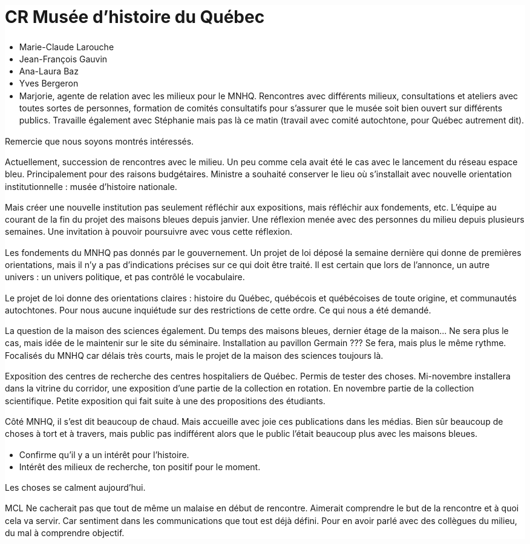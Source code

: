 # CR Musée d’histoire du Québec

- Marie-Claude Larouche
- Jean-François Gauvin
- Ana-Laura Baz
- Yves Bergeron
- Marjorie, agente de relation avec les milieux pour le MNHQ. Rencontres avec différents milieux, consultations et ateliers avec toutes sortes de personnes, formation de comités consultatifs pour s’assurer que le musée soit bien ouvert sur différents publics.
  Travaille également avec Stéphanie mais pas là ce matin (travail avec comité autochtone, pour Québec autrement dit). 

Remercie que nous soyons montrés intéressés. 

Actuellement, succession de rencontres avec le milieu. Un peu comme cela avait été le cas avec le lancement du réseau espace bleu. Principalement pour des raisons budgétaires. Ministre a souhaité conserver le lieu où s’installait avec nouvelle orientation institutionnelle : musée d’histoire nationale.

Mais créer une nouvelle institution pas seulement réfléchir aux expositions, mais réfléchir aux fondements, etc. L’équipe au courant de la fin du projet des maisons bleues depuis janvier. Une réflexion menée avec des personnes du milieu depuis plusieurs semaines. Une invitation à pouvoir poursuivre avec vous cette réflexion.

Les fondements du MNHQ pas donnés par le gouvernement. Un projet de loi déposé la semaine dernière qui donne de premières orientations, mais il n’y a pas d’indications précises sur ce qui doit être traité. Il est certain que lors de l’annonce, un autre univers : un univers politique, et pas contrôlé le vocabulaire.

Le projet de loi donne des orientations claires : histoire du Québec, québécois et québécoises de toute origine, et communautés autochtones. Pour nous aucune inquiétude sur des restrictions de cette ordre. Ce qui nous a été demandé.

La question de la maison des sciences également. Du temps des maisons bleues, dernier étage de la maison... Ne sera plus le cas, mais idée de le maintenir sur le site du séminaire. Installation au pavillon Germain ??? Se fera, mais plus le même rythme. Focalisés du MNHQ car délais très courts, mais le projet de la maison des sciences toujours là. 

Exposition des centres de recherche des centres hospitaliers de Québec. Permis de tester des choses. Mi-novembre installera dans la vitrine du corridor, une exposition d’une partie de la collection en rotation. En novembre partie de la collection scientifique. Petite exposition qui fait suite à une des propositions des étudiants.

Côté MNHQ, il s’est dit beaucoup de chaud. Mais accueille avec joie ces publications dans les médias. Bien sûr beaucoup de choses à tort et à travers, mais public pas indifférent alors que le public l’était beaucoup plus avec les maisons bleues.

- Confirme qu’il y a un intérêt pour l’histoire.
- Intérêt des milieux de recherche, ton positif pour le moment.

Les choses se calment aujourd’hui.

MCL Ne cacherait pas que tout de même un malaise en début de rencontre. Aimerait comprendre le but de la rencontre et à quoi cela va servir. Car sentiment dans les communications que tout est déjà défini. Pour en avoir parlé avec des collègues du milieu, du mal à comprendre objectif.
